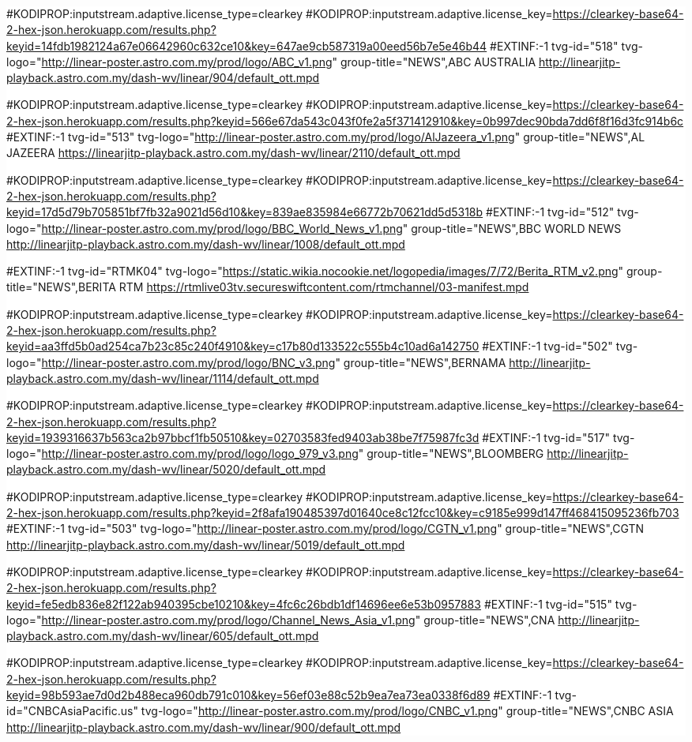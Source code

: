 #KODIPROP:inputstream.adaptive.license_type=clearkey
#KODIPROP:inputstream.adaptive.license_key=https://clearkey-base64-2-hex-json.herokuapp.com/results.php?keyid=14fdb1982124a67e06642960c632ce10&key=647ae9cb587319a00eed56b7e5e46b44
#EXTINF:-1 tvg-id="518" tvg-logo="http://linear-poster.astro.com.my/prod/logo/ABC_v1.png" group-title="NEWS",ABC AUSTRALIA
http://linearjitp-playback.astro.com.my/dash-wv/linear/904/default_ott.mpd

#KODIPROP:inputstream.adaptive.license_type=clearkey
#KODIPROP:inputstream.adaptive.license_key=https://clearkey-base64-2-hex-json.herokuapp.com/results.php?keyid=566e67da543c043f0fe2a5f371412910&key=0b997dec90bda7dd6f8f16d3fc914b6c
#EXTINF:-1 tvg-id="513" tvg-logo="http://linear-poster.astro.com.my/prod/logo/AlJazeera_v1.png" group-title="NEWS",AL JAZEERA
https://linearjitp-playback.astro.com.my/dash-wv/linear/2110/default_ott.mpd

#KODIPROP:inputstream.adaptive.license_type=clearkey
#KODIPROP:inputstream.adaptive.license_key=https://clearkey-base64-2-hex-json.herokuapp.com/results.php?keyid=17d5d79b705851bf7fb32a9021d56d10&key=839ae835984e66772b70621dd5d5318b
#EXTINF:-1 tvg-id="512" tvg-logo="http://linear-poster.astro.com.my/prod/logo/BBC_World_News_v1.png" group-title="NEWS",BBC WORLD NEWS
http://linearjitp-playback.astro.com.my/dash-wv/linear/1008/default_ott.mpd

#EXTINF:-1 tvg-id="RTMK04" tvg-logo="https://static.wikia.nocookie.net/logopedia/images/7/72/Berita_RTM_v2.png" group-title="NEWS",BERITA RTM
https://rtmlive03tv.secureswiftcontent.com/rtmchannel/03-manifest.mpd

#KODIPROP:inputstream.adaptive.license_type=clearkey
#KODIPROP:inputstream.adaptive.license_key=https://clearkey-base64-2-hex-json.herokuapp.com/results.php?keyid=aa3ffd5b0ad254ca7b23c85c240f4910&key=c17b80d133522c555b4c10ad6a142750
#EXTINF:-1 tvg-id="502" tvg-logo="http://linear-poster.astro.com.my/prod/logo/BNC_v3.png" group-title="NEWS",BERNAMA
http://linearjitp-playback.astro.com.my/dash-wv/linear/1114/default_ott.mpd

#KODIPROP:inputstream.adaptive.license_type=clearkey
#KODIPROP:inputstream.adaptive.license_key=https://clearkey-base64-2-hex-json.herokuapp.com/results.php?keyid=1939316637b563ca2b97bbcf1fb50510&key=02703583fed9403ab38be7f75987fc3d
#EXTINF:-1 tvg-id="517" tvg-logo="http://linear-poster.astro.com.my/prod/logo/logo_979_v3.png" group-title="NEWS",BLOOMBERG
http://linearjitp-playback.astro.com.my/dash-wv/linear/5020/default_ott.mpd

#KODIPROP:inputstream.adaptive.license_type=clearkey
#KODIPROP:inputstream.adaptive.license_key=https://clearkey-base64-2-hex-json.herokuapp.com/results.php?keyid=2f8afa190485397d01640ce8c12fcc10&key=c9185e999d147ff468415095236fb703
#EXTINF:-1 tvg-id="503" tvg-logo="http://linear-poster.astro.com.my/prod/logo/CGTN_v1.png" group-title="NEWS",CGTN
http://linearjitp-playback.astro.com.my/dash-wv/linear/5019/default_ott.mpd

#KODIPROP:inputstream.adaptive.license_type=clearkey
#KODIPROP:inputstream.adaptive.license_key=https://clearkey-base64-2-hex-json.herokuapp.com/results.php?keyid=fe5edb836e82f122ab940395cbe10210&key=4fc6c26bdb1df14696ee6e53b0957883
#EXTINF:-1 tvg-id="515" tvg-logo="http://linear-poster.astro.com.my/prod/logo/Channel_News_Asia_v1.png" group-title="NEWS",CNA
http://linearjitp-playback.astro.com.my/dash-wv/linear/605/default_ott.mpd

#KODIPROP:inputstream.adaptive.license_type=clearkey
#KODIPROP:inputstream.adaptive.license_key=https://clearkey-base64-2-hex-json.herokuapp.com/results.php?keyid=98b593ae7d0d2b488eca960db791c010&key=56ef03e88c52b9ea7ea73ea0338f6d89
#EXTINF:-1 tvg-id="CNBCAsiaPacific.us" tvg-logo="http://linear-poster.astro.com.my/prod/logo/CNBC_v1.png" group-title="NEWS",CNBC ASIA
http://linearjitp-playback.astro.com.my/dash-wv/linear/900/default_ott.mpd
